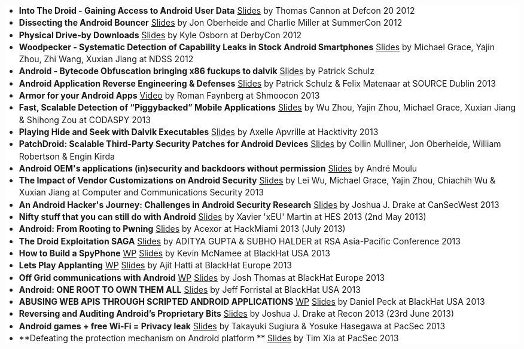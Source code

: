* **Into The Droid - Gaining Access to Android User Data** [Slides](https://www.defcon.org/images/defcon-20/dc-20-presentations/Cannon/DEFCON-20-Cannon-Into-The-Droid.pdf) by Thomas Cannon at Defcon 20 2012
* **Dissecting the Android Bouncer** [Slides](https://jon.oberheide.org/files/summercon12-bouncer.pdf) by Jon Oberheide and Charlie Miller at SummerCon 2012
* **Physical Drive-by Downloads** [Slides](http://kyleosborn.com/android/AndroidPhySec.pdf) by Kyle Osborn at DerbyCon 2012
* **Woodpecker - Systematic Detection of Capability Leaks in Stock Android Smartphones** [Slides](http://www.csc.ncsu.edu/faculty/jiang/pubs/NDSS12_WOODPECKER.pdf) by Michael Grace, Yajin Zhou, Zhi Wang, Xuxian Jiang at NDSS 2012
* **Android - Bytecode Obfuscation bringing x86 fuckups to dalvik** [Slides](http://www.sec.t-labs.tu-berlin.de/spring/content/spring7_14_slides_schulz.pdf) by Patrick Schulz
* **Android Application Reverse Engineering & Defenses** [Slides](http://bluebox.com/wp-content/uploads/2013/05/AndroidREnDefenses201305.pdf) by Patrick Schulz & Felix Matenaar at SOURCE Dublin 2013
* **Armor for your Android Apps** [Video](http://www.shmoocon.org/2013/videos/Shmoocon%202013%20-%20Armoring%20Your%20Android%20Apps.mp4) by Roman Faynberg at Shmoocon 2013
* **Fast, Scalable Detection of “Piggybacked” Mobile Applications** [Slides](http://www.csc.ncsu.edu/faculty/jiang/pubs/CODASPY13.pdf) by Wu Zhou, Yajin Zhou, Michael Grace, Xuxian Jiang & Shihong Zou at CODASPY 2013
* **Playing Hide and Seek with Dalvik Executables** [Slides](https://www.fortiguard.com/uploads/general/Hidex_Paper.pdf) by Axelle Apvrille at Hacktivity 2013
* **PatchDroid: Scalable Third-Party Security Patches for Android Devices** [Slides](http://www.mulliner.org/collin/academic/publications/patchdroid.pdf) by Collin Mulliner, Jon Oberheide, William Robertson & Engin Kirda
* **Android OEM's applications (in)security and backdoors without permission** [Slides](http://www.quarkslab.com/dl/Android-OEM-applications-insecurity-and-backdoors-without-permission.pdf) by André Moulu
* **The Impact of Vendor Customizations on Android Security** [Slides](http://www.cs.ncsu.edu/faculty/jiang/pubs/CCS13.pdf) by Lei Wu, Michael Grace, Yajin Zhou, Chiachih Wu & Xuxian Jiang at Computer and Communications Security 2013
* **An Android Hacker's Journey: Challenges in Android Security Research** [Slides](https://cansecwest.com/slides/2013/An%20Android%20Hacker's%20Journey-%20Challenges%20in%20Android%20Security%20Research.pptx) by Joshua J. Drake at CanSecWest 2013
* **Nifty stuff that you can still do with Android** [Slides](http://2013.hackitoergosum.org/presentations/Day1-05.Nifty%20stuff%20that%20you%20can%20still%20do%20with%20Android%20by%20Xavier%20Martin.pdf) by Xavier 'xEU' Martin at HES 2013 (2nd May 2013)
* **Android: From Rooting to Pwning** [Slides](http://hackmiami.org/wp-content/uploads/2013/07/AndroidSec.pdf) by Acexor at HackMiami 2013 (July 2013)
* **The Droid Exploitation SAGA** [Slides](https://www.rsaconference.com/writable/presentations/file_upload/mbs-t01_final_v2.pdf) by ADITYA GUPTA & SUBHO HALDER at RSA Asia-Pacific Conference 2013
* **How to Build a SpyPhone** [WP](https://media.blackhat.com/us-13/US-13-McNamee-How-To-Build-a-SpyPhone-WP.pdf) [Slides](https://media.blackhat.com/us-13/US-13-McNamee-How-To-Build-a-SpyPhone-Slides.pdf) by Kevin McNamee at BlackHat USA 2013
* **Lets Play Applanting** [WP](https://media.blackhat.com/eu-13/briefings/Hatti/bh-eu-13-lets-play-hatti-wp.pdf) [Slides](https://media.blackhat.com/eu-13/briefings/Hatti/bh-eu-13-lets-play-hatti-slides.pdf) by Ajit Hatti at BlackHat Europe 2013
* **Off Grid communications with Android** [WP](https://media.blackhat.com/eu-13/briefings/Thomas/bh-eu-13-off-grid-communication-wp.pdf) [Slides](https://media.blackhat.com/eu-13/briefings/Thomas/bh-eu-13-off-grid-communication-slides.pdf) by Josh Thomas at BlackHat Europe 2013
* **Android: ONE ROOT TO OWN THEM ALL** [Slides](https://media.blackhat.com/us-13/US-13-Forristal-Android-One-Root-to-Own-Them-All-Slides.pdf) by Jeff Forristal at BlackHat USA 2013
* **ABUSING WEB APIS THROUGH SCRIPTED ANDROID APPLICATIONS** [WP](https://media.blackhat.com/us-13/US-13-Peck-Abusing-Web-APIs-Through-Scripted-Android-Applications-WP.pdf) [Slides](https://media.blackhat.com/us-13/US-13-Peck-Abusing-Web-APIs-Through-Scripted-Android-Applications-Slides.pdf) by Daniel Peck at BlackHat USA 2013
* **Reversing and Auditing Android’s Proprietary Bits** [Slides](http://recon.cx/2013/slides/Recon2013-Joshua%20J.%20Drake-Reversing%20and%20Auditing%20Android's%20Proprietary%20Bits-public.pdf) by Joshua J. Drake at Recon 2013  (23rd June 2013)
* **Android games + free Wi-Fi = Privacy leak** [Slides](http://pacsec.jp/psj13/psj2013-day1_Sugiura-Hasegawa_pacsec_EJ.pptx.pdf) by Takayuki Sugiura & Yosuke Hasegawa at PacSec 2013
* **Defeating the protection mechanism on Android platform ** [Slides](http://pacsec.jp/psj13/psj2013-day2_Xia_Defeating_App%20protections_on_Android.pptx.pdf) by Tim Xia at PacSec 2013